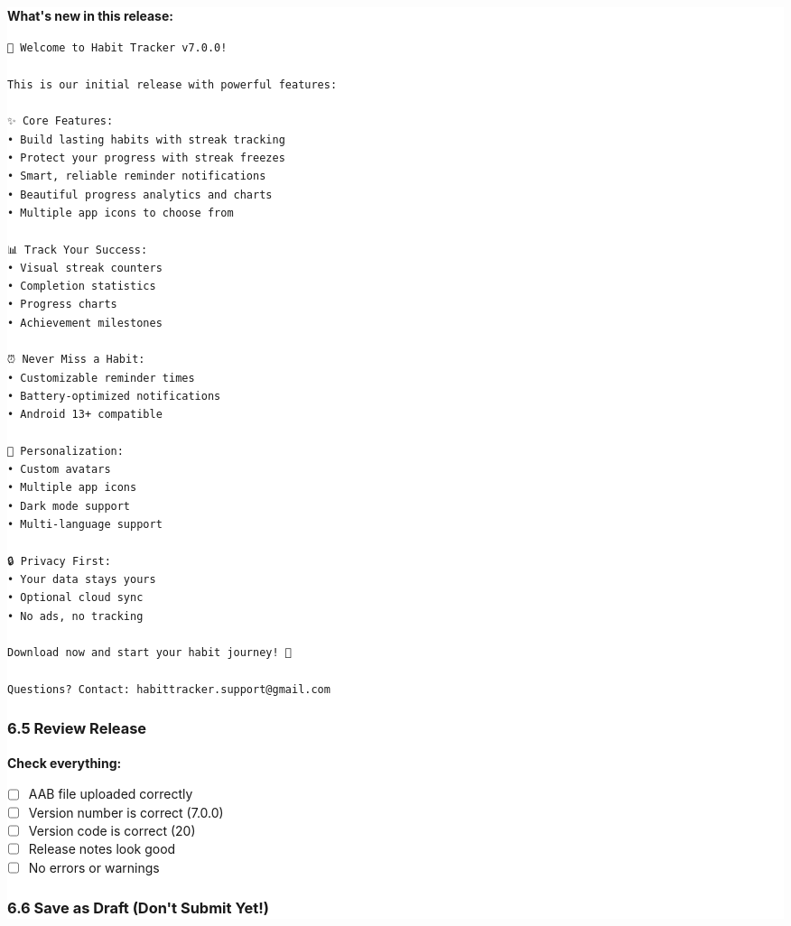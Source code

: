 **What's new in this release:**

```
🎉 Welcome to Habit Tracker v7.0.0!

This is our initial release with powerful features:

✨ Core Features:
• Build lasting habits with streak tracking
• Protect your progress with streak freezes
• Smart, reliable reminder notifications
• Beautiful progress analytics and charts
• Multiple app icons to choose from

📊 Track Your Success:
• Visual streak counters
• Completion statistics
• Progress charts
• Achievement milestones

⏰ Never Miss a Habit:
• Customizable reminder times
• Battery-optimized notifications
• Android 13+ compatible

🎨 Personalization:
• Custom avatars
• Multiple app icons
• Dark mode support
• Multi-language support

🔒 Privacy First:
• Your data stays yours
• Optional cloud sync
• No ads, no tracking

Download now and start your habit journey! 🚀

Questions? Contact: habittracker.support@gmail.com
```

### 6.5 Review Release

**Check everything:**
- [ ] AAB file uploaded correctly
- [ ] Version number is correct (7.0.0)
- [ ] Version code is correct (20)
- [ ] Release notes look good
- [ ] No errors or warnings

### 6.6 Save as Draft (Don't Submit Yet!)
